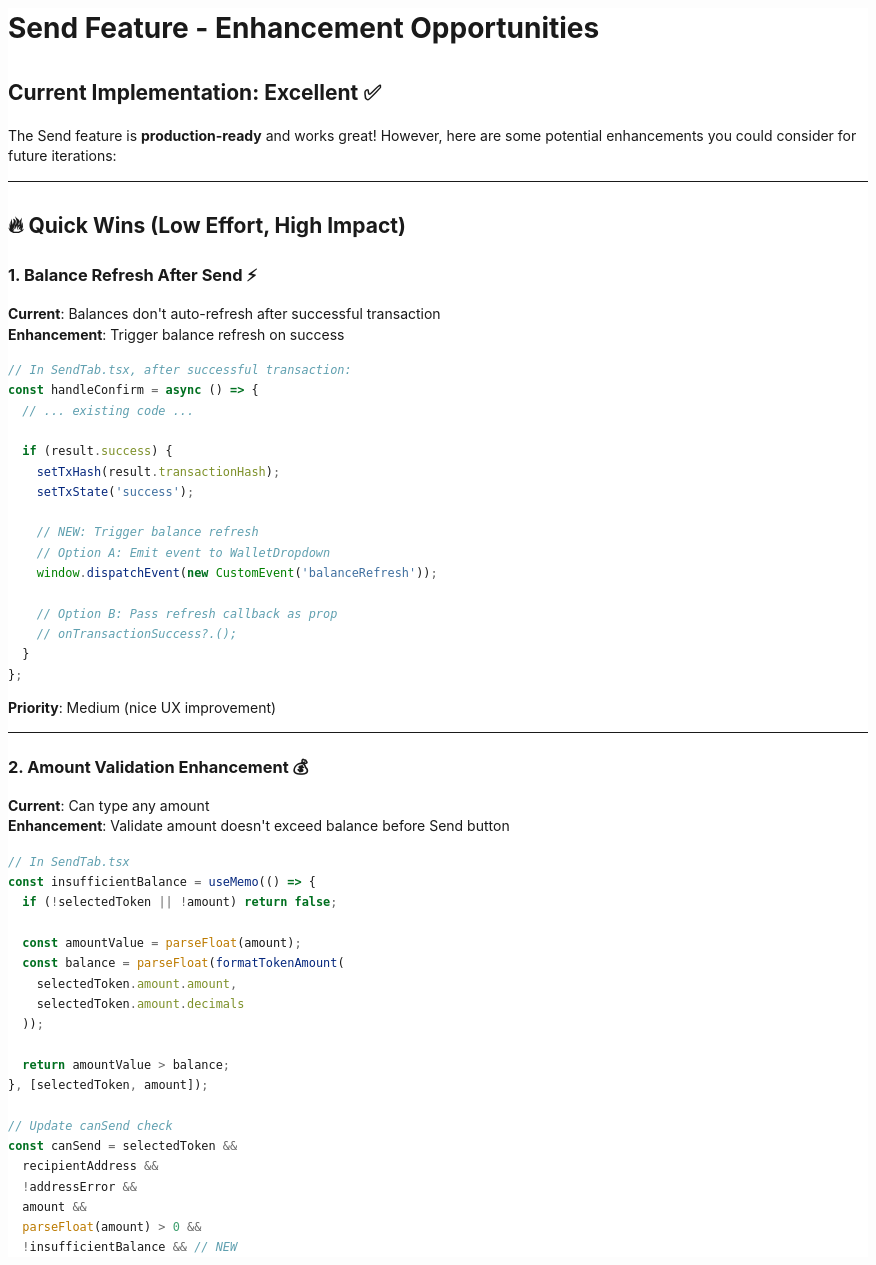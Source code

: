 # Send Feature - Enhancement Opportunities

## Current Implementation: Excellent ✅

The Send feature is **production-ready** and works great! However, here are some potential enhancements you could consider for future iterations:

---

## 🔥 Quick Wins (Low Effort, High Impact)

### 1. Balance Refresh After Send ⚡
**Current**: Balances don't auto-refresh after successful transaction  
**Enhancement**: Trigger balance refresh on success

```typescript
// In SendTab.tsx, after successful transaction:
const handleConfirm = async () => {
  // ... existing code ...
  
  if (result.success) {
    setTxHash(result.transactionHash);
    setTxState('success');
    
    // NEW: Trigger balance refresh
    // Option A: Emit event to WalletDropdown
    window.dispatchEvent(new CustomEvent('balanceRefresh'));
    
    // Option B: Pass refresh callback as prop
    // onTransactionSuccess?.();
  }
};
```

**Priority**: Medium (nice UX improvement)

---

### 2. Amount Validation Enhancement 💰
**Current**: Can type any amount  
**Enhancement**: Validate amount doesn't exceed balance before Send button

```typescript
// In SendTab.tsx
const insufficientBalance = useMemo(() => {
  if (!selectedToken || !amount) return false;
  
  const amountValue = parseFloat(amount);
  const balance = parseFloat(formatTokenAmount(
    selectedToken.amount.amount,
    selectedToken.amount.decimals
  ));
  
  return amountValue > balance;
}, [selectedToken, amount]);

// Update canSend check
const canSend = selectedToken && 
  recipientAddress && 
  !addressError &&
  amount && 
  parseFloat(amount) > 0 &&
  !insufficientBalance && // NEW
```